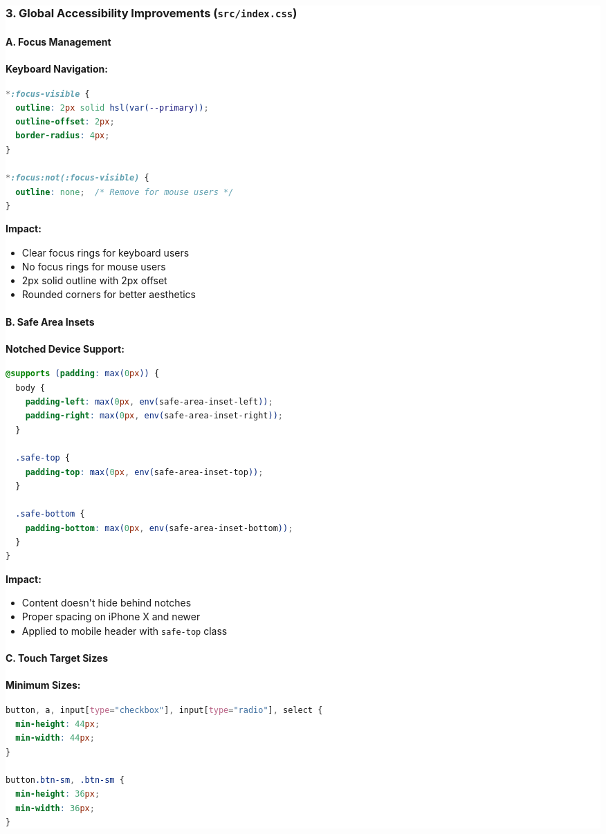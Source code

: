 ### 3. Global Accessibility Improvements (`src/index.css`)

#### A. Focus Management

**Keyboard Navigation:**
```css
*:focus-visible {
  outline: 2px solid hsl(var(--primary));
  outline-offset: 2px;
  border-radius: 4px;
}

*:focus:not(:focus-visible) {
  outline: none;  /* Remove for mouse users */
}
```

**Impact:**
- Clear focus rings for keyboard users
- No focus rings for mouse users
- 2px solid outline with 2px offset
- Rounded corners for better aesthetics

#### B. Safe Area Insets

**Notched Device Support:**
```css
@supports (padding: max(0px)) {
  body {
    padding-left: max(0px, env(safe-area-inset-left));
    padding-right: max(0px, env(safe-area-inset-right));
  }
  
  .safe-top {
    padding-top: max(0px, env(safe-area-inset-top));
  }
  
  .safe-bottom {
    padding-bottom: max(0px, env(safe-area-inset-bottom));
  }
}
```

**Impact:**
- Content doesn't hide behind notches
- Proper spacing on iPhone X and newer
- Applied to mobile header with `safe-top` class

#### C. Touch Target Sizes

**Minimum Sizes:**
```css
button, a, input[type="checkbox"], input[type="radio"], select {
  min-height: 44px;
  min-width: 44px;
}

button.btn-sm, .btn-sm {
  min-height: 36px;
  min-width: 36px;
}
```
